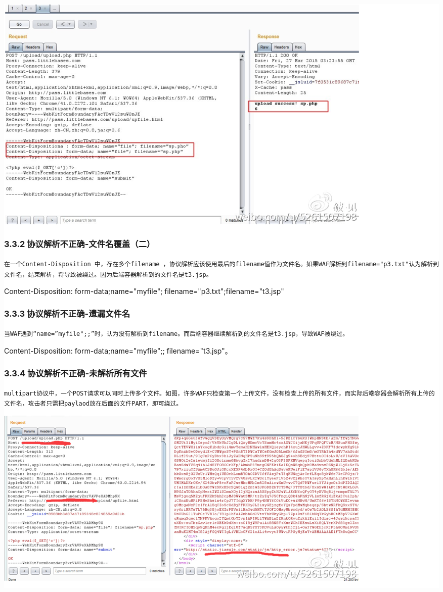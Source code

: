 ![](/assets/waf-bypass6.png)

### ​3.3.2 协议解析不正确-文件名覆盖（二）

```
在一个Content-Disposition 中，存在多个filename ，协议解析应该使用最后的filename值作为文件名。如果WAF解析到filename="p3.txt"认为解析到文件名，结束解析，将导致被绕过。因为后端容器解析到的文件名是t3.jsp。
```

Content-Disposition: form-data;name="myfile"; filename="p3.txt";filename="t3.jsp"

### 3.3.3 协议解析不正确-遗漏文件名

```
当WAF遇到“name=”myfile";;”时，认为没有解析到filename。而后端容器继续解析到的文件名是t3.jsp，导致WAF被绕过。
```

Content-Disposition: form-data;name="myfile";; filename="t3.jsp"。

### 3.3.4 协议解析不正确-未解析所有文件

```
multipart协议中，一个POST请求可以同时上传多个文件。如图，许多WAF只检查第一个上传文件，没有检查上传的所有文件，而实际后端容器会解析所有上传的文件名，攻击者只需把paylaod放在后面的文件PART，即可绕过。
```

![](/assets/waf-bypass7.png)